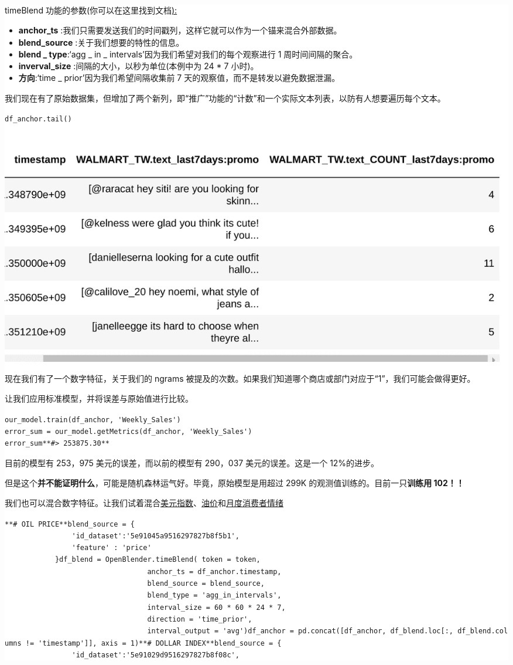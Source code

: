 ```
```

timeBlend 功能的参数(你可以在这里找到文档[):](https://www.openblender.io/#/api_documentation)

*   **anchor_ts** :我们只需要发送我们的时间戳列，这样它就可以作为一个锚来混合外部数据。
*   **blend_source** :关于我们想要的特性的信息。
*   **blend _ type**:‘agg _ in _ intervals’因为我们希望对我们的每个观察进行 1 周时间间隔的聚合。
*   **inverval_size** :间隔的大小，以秒为单位(本例中为 24 * 7 小时)。
*   **方向**:‘time _ prior’因为我们希望间隔收集前 7 天的观察值，而不是转发以避免数据泄漏。

我们现在有了原始数据集，但增加了两个新列，即“推广”功能的“计数”和一个实际文本列表，以防有人想要遍历每个文本。

```
df_anchor.tail()
```

![](img/3a6c8911256497d006de5e6c55b791c6.png)

现在我们有了一个数字特征，关于我们的 ngrams 被提及的次数。如果我们知道哪个商店或部门对应于“1”，我们可能会做得更好。

让我们应用标准模型，并将误差与原始值进行比较。

```
our_model.train(df_anchor, 'Weekly_Sales')
error_sum = our_model.getMetrics(df_anchor, 'Weekly_Sales')
error_sum**#> 253875.30**
```

目前的模型有 253，975 美元的误差，而以前的模型有 290，037 美元的误差。这是一个 12%的进步。

但是这个**并不能证明什么**，可能是随机森林运气好。毕竟，原始模型是用超过 299K 的观测值训练的。目前一只**训练用 102！！**

我们也可以混合数字特征。让我们试着混合[美元指数](https://www.openblender.io/#/dataset/explore/5e91029d9516297827b8f08c)、[油价](http://5e91045a9516297827b8f5b1)和[月度消费者情绪](https://www.openblender.io/#/dataset/explore/5e979cf195162963e9c9853f)

```
**# OIL PRICE**blend_source = {
                'id_dataset':'5e91045a9516297827b8f5b1',
                'feature' : 'price'
            }df_blend = OpenBlender.timeBlend( token = token,
                                  anchor_ts = df_anchor.timestamp,
                                  blend_source = blend_source,
                                  blend_type = 'agg_in_intervals',
                                  interval_size = 60 * 60 * 24 * 7,
                                  direction = 'time_prior',
                                  interval_output = 'avg')df_anchor = pd.concat([df_anchor, df_blend.loc[:, df_blend.columns != 'timestamp']], axis = 1)**# DOLLAR INDEX**blend_source = {
                'id_dataset':'5e91029d9516297827b8f08c',
```